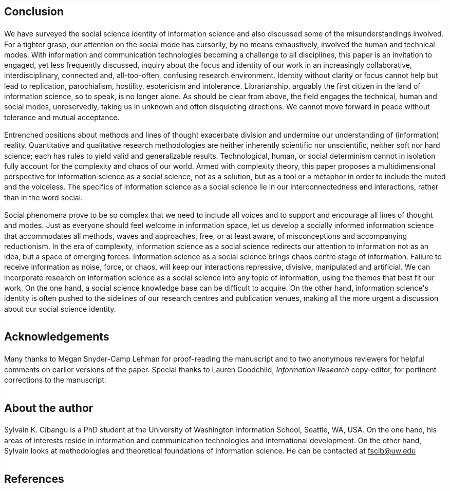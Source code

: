 ## Conclusion

We have surveyed the social science identity of information science and also discussed some of the misunderstandings involved. For a tighter grasp, our attention on the social mode has cursorily, by no means exhaustively, involved the human and technical modes. With information and communication technologies becoming a challenge to all disciplines, this paper is an invitation to engaged, yet less frequently discussed, inquiry about the focus and identity of our work in an increasingly collaborative, interdisciplinary, connected and, all-too-often, confusing research environment. Identity without clarity or focus cannot help but lead to replication, parochialism, hostility, esotericism and intolerance. Librarianship, arguably the first citizen in the land of information science, so to speak, is no longer alone. As should be clear from above, the field engages the technical, human and social modes, unreservedly, taking us in unknown and often disquieting directions. We cannot move forward in peace without tolerance and mutual acceptance.

Entrenched positions about methods and lines of thought exacerbate division and undermine our understanding of (information) reality. Quantitative and qualitative research methodologies are neither inherently scientific nor unscientific, neither soft nor hard science; each has rules to yield valid and generalizable results. Technological, human, or social determinism cannot in isolation fully account for the complexity and chaos of our world. Armed with complexity theory, this paper proposes a multidimensional perspective for information science as a social science, not as a solution, but as a tool or a metaphor in order to include the muted and the voiceless. The specifics of information science as a social science lie in our interconnectedness and interactions, rather than in the word social.

Social phenomena prove to be so complex that we need to include all voices and to support and encourage all lines of thought and modes. Just as everyone should feel welcome in information space, let us develop a socially informed information science that accommodates all methods, waves and approaches, free, or at least aware, of misconceptions and accompanying reductionism. In the era of complexity, information science as a social science redirects our attention to information not as an idea, but a space of emerging forces. Information science as a social science brings chaos centre stage of information. Failure to receive information as noise, force, or chaos, will keep our interactions repressive, divisive, manipulated and artificial. We can incorporate research on information science as a social science into any topic of information, using the themes that best fit our work. On the one hand, a social science knowledge base can be difficult to acquire. On the other hand, information science's identity is often pushed to the sidelines of our research centres and publication venues, making all the more urgent a discussion about our social science identity.

## Acknowledgements

Many thanks to Megan Snyder-Camp Lehman for proof-reading the manuscript and to two anonymous reviewers for helpful comments on earlier versions of the paper. Special thanks to Lauren Goodchild, _Information Research_ copy-editor, for pertinent corrections to the manuscript.

## About the author

Sylvain K. Cibangu is a PhD student at the University of Washington Information School, Seattle, WA, USA. On the one hand, his areas of interests reside in information and communication technologies and international development. On the other hand, Sylvain looks at methodologies and theoretical foundations of information science. He can be contacted at [fscib@uw.edu](mailto:fscib@uw.edu)

## References
